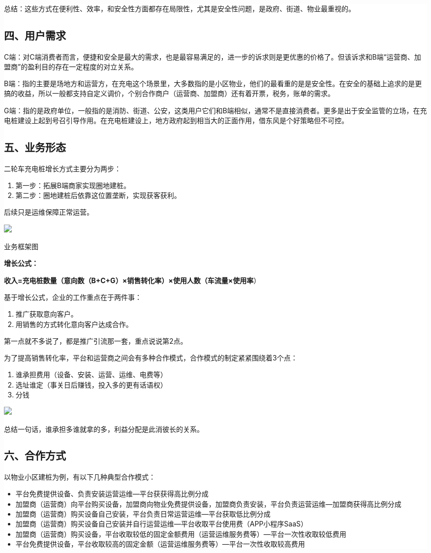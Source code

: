 总结：这些方式在便利性、效率，和安全性方面都存在局限性，尤其是安全性问题，是政府、街道、物业最重视的。

## 四、用户需求

C端：对C端消费者而言，便捷和安全是最大的需求，也是最容易满足的，进一步的诉求则是更优惠的价格了。但该诉求和B端“运营商、加盟商”的盈利目的存在一定程度的对立关系。

B端：指的主要是场地方和运营方，在充电这个场景里，大多数指的是小区物业，他们的最看重的是是安全性。在安全的基础上追求的是更搞的收益，所以一般都支持自定义调价，个别合作商户（运营商、加盟商）还有着开票，税务，账单的需求。

G端：指的是政府单位，一般指的是消防、街道、公安，这类用户它们和B端相似，通常不是直接消费者。更多是出于安全监管的立场，在充电桩建设上起到号召引导作用。在充电桩建设上，地方政府起到相当大的正面作用，借东风是个好策略但不可控。

## 五、业务形态

二轮车充电桩增长方式主要分为两步：

1.  第一步：拓展B端商家实现圈地建桩。
2.  第二步：圈地建桩后依靠这位置垄断，实现获客获利。

后续只是运维保障正常运营。

![](https://image.woshipm.com/2025/01/02/ec2d11d8-c85b-11ef-be0c-00163e1bca14.png)

业务框架图

**增长公式：**

**收入=充电桩数量（意向数（B+C+G）×销售转化率）×使用人数（车流量×使用率**）

基于增长公式，企业的工作重点在于两件事：

1.  推广获取意向客户。
2.  用销售的方式转化意向客户达成合作。

第一点就不多说了，都是推广引流那一套，重点说说第2点。

为了提高销售转化率，平台和运营商之间会有多种合作模式，合作模式的制定紧紧围绕着3个点：

1.  谁承担费用（设备、安装、运营、运维、电费等）
2.  选址谁定（事关日后赚钱，投入多的更有话语权）
3.  分钱

![](https://image.woshipm.com/2025/01/02/001a2de6-c85e-11ef-bdf2-00163e1bca14.png)

总结一句话，谁承担多谁就拿的多，利益分配是此消彼长的关系。

## 六、合作方式

以物业小区建桩为例，有以下几种典型合作模式：

*   平台免费提供设备、负责安装运营运维—平台获获得高比例分成
*   加盟商（运营商）向平台购买设备，加盟商向物业免费提供设备，加盟商负责安装，平台负责运营运维—加盟商获得高比例分成
*   加盟商（运营商）购买设备自己安装，平台负责日常运营运维—平台获取低比例分成
*   加盟商（运营商）购买设备自己安装并自行运营运维—平台收取平台使用费（APP小程序SaaS）
*   加盟商（运营商）购买设备，平台收取较低的固定金额费用（运营运维服务费等）—平台一次性收取较低费用
*   平台免费提供设备，平台收取较高的固定金额（运营运维服务费等）—平台一次性收取较高费用
